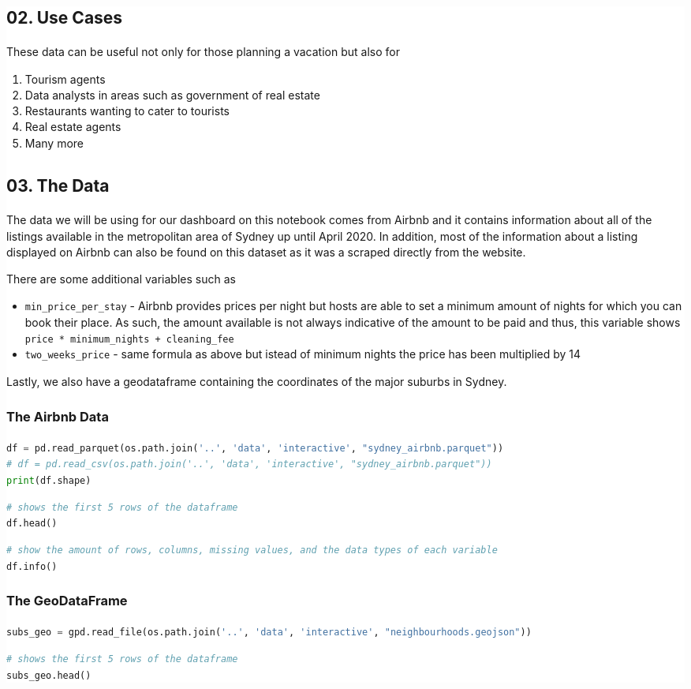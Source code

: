 ## 02. Use Cases

These data can be useful not only for those planning a vacation but also for

1. Tourism agents
2. Data analysts in areas such as government of real estate
3. Restaurants wanting to cater to tourists
4. Real estate agents
5. Many more

## 03. The Data

The data we will be using for our dashboard on this notebook comes from Airbnb and it contains information about all of the listings available in the metropolitan area of Sydney up until April 2020. In addition, most of the information about a listing displayed on Airbnb can also be found on this dataset as it was a scraped directly from the website.

There are some additional variables such as
- `min_price_per_stay` - Airbnb provides prices per night but hosts are able to set a minimum amount of nights for which you can book their place. As such, the amount available is not always indicative of the amount to be paid and thus, this variable shows `price * minimum_nights + cleaning_fee`
- `two_weeks_price` - same formula as above but istead of minimum nights the price has been multiplied by 14

Lastly, we also have a geodataframe containing the coordinates of the major suburbs in Sydney.

### The Airbnb Data


```python
df = pd.read_parquet(os.path.join('..', 'data', 'interactive', "sydney_airbnb.parquet"))
# df = pd.read_csv(os.path.join('..', 'data', 'interactive', "sydney_airbnb.parquet"))
print(df.shape)
```


```python
# shows the first 5 rows of the dataframe
df.head()
```


```python
# show the amount of rows, columns, missing values, and the data types of each variable
df.info()
```

### The GeoDataFrame


```python
subs_geo = gpd.read_file(os.path.join('..', 'data', 'interactive', "neighbourhoods.geojson"))
```


```python
# shows the first 5 rows of the dataframe
subs_geo.head()
```
